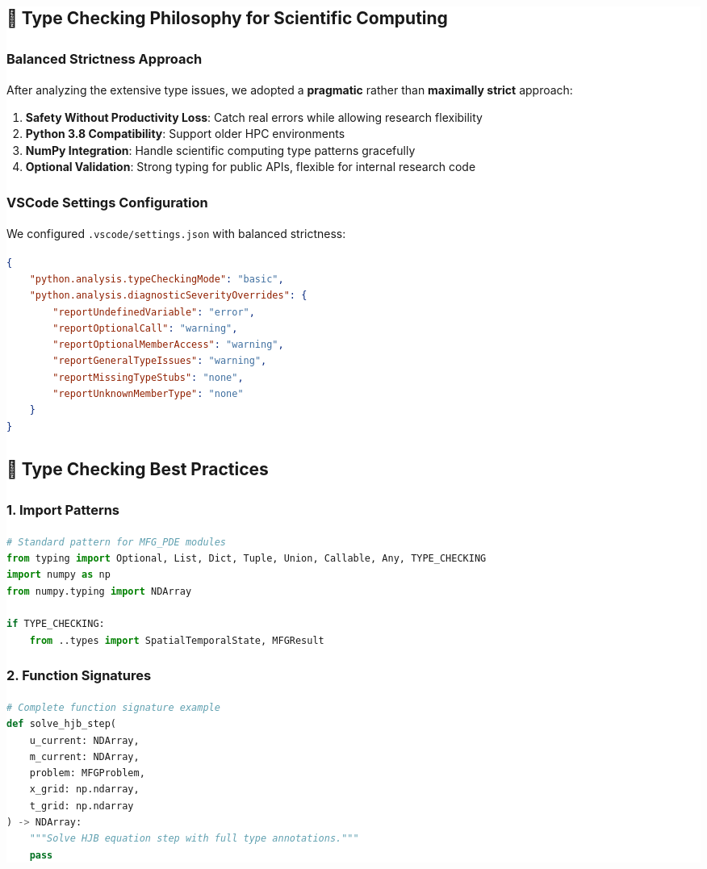 ## 🎯 **Type Checking Philosophy for Scientific Computing**

### **Balanced Strictness Approach**

After analyzing the extensive type issues, we adopted a **pragmatic** rather than **maximally strict** approach:

1. **Safety Without Productivity Loss**: Catch real errors while allowing research flexibility
2. **Python 3.8 Compatibility**: Support older HPC environments
3. **NumPy Integration**: Handle scientific computing type patterns gracefully
4. **Optional Validation**: Strong typing for public APIs, flexible for internal research code

### **VSCode Settings Configuration**

We configured `.vscode/settings.json` with balanced strictness:
```json
{
    "python.analysis.typeCheckingMode": "basic",
    "python.analysis.diagnosticSeverityOverrides": {
        "reportUndefinedVariable": "error",
        "reportOptionalCall": "warning",
        "reportOptionalMemberAccess": "warning",
        "reportGeneralTypeIssues": "warning",
        "reportMissingTypeStubs": "none",
        "reportUnknownMemberType": "none"
    }
}
```

## 📝 **Type Checking Best Practices**

### **1. Import Patterns**
```python
# Standard pattern for MFG_PDE modules
from typing import Optional, List, Dict, Tuple, Union, Callable, Any, TYPE_CHECKING
import numpy as np
from numpy.typing import NDArray

if TYPE_CHECKING:
    from ..types import SpatialTemporalState, MFGResult
```

### **2. Function Signatures**
```python
# Complete function signature example
def solve_hjb_step(
    u_current: NDArray,
    m_current: NDArray,
    problem: MFGProblem,
    x_grid: np.ndarray,
    t_grid: np.ndarray
) -> NDArray:
    """Solve HJB equation step with full type annotations."""
    pass
```
